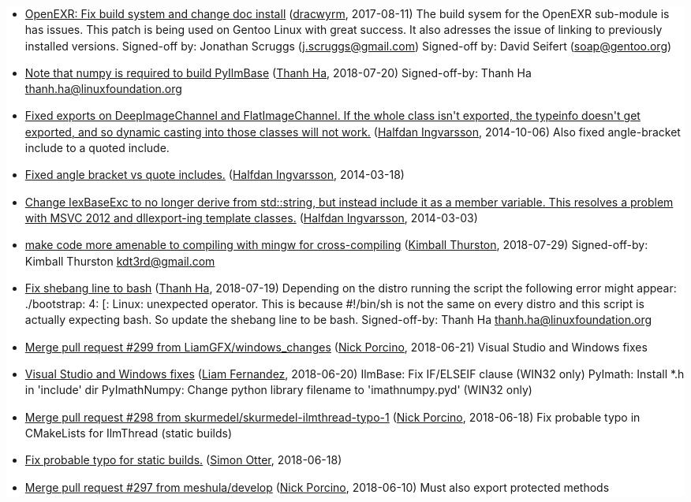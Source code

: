 * [OpenEXR: Fix build system and change doc install](https://github.com/openexr/openexr/2067dc01db2efaa3184ceca6422039a5263b8917) ([dracwyrm](@j.scruggs@gmail.com), 2017-08-11) The build sysem for the OpenEXR sub-module is has issues. This patch is being used on Gentoo Linux with great success. It also adresses the issue of linking to previously installed versions. Signed-off by: Jonathan Scruggs (j.scruggs@gmail.com) Signed-off by: David Seifert (soap@gentoo.org)


* [Note that numpy is required to build PyIlmBase](https://github.com/openexr/openexr/2f8a908e5fd0b2c4d099bcbf8024edaf04841d9e) ([Thanh Ha](@thanh.ha@linuxfoundation.org), 2018-07-20) Signed-off-by: Thanh Ha <thanh.ha@linuxfoundation.org>


* [Fixed exports on DeepImageChannel and FlatImageChannel. If the whole class isn't exported, the typeinfo doesn't get exported, and so dynamic casting into those classes will not work.](https://github.com/openexr/openexr/77d051fd3ad341dbff2fe8706403cb0d7eb3ce72) ([Halfdan Ingvarsson](@halfdan@sidefx.com), 2014-10-06) Also fixed angle-bracket include to a quoted include.


* [Fixed angle bracket vs quote includes.](https://github.com/openexr/openexr/b9718e03d0c505b6cc4382a5870b76ab04e3a6c7) ([Halfdan Ingvarsson](@halfdan@sidefx.com), 2014-03-18)

* [Change IexBaseExc to no longer derive from std::string, but instead include it as a member variable. This resolves a problem with MSVC 2012 and dllexport-ing template classes.](https://github.com/openexr/openexr/242e54480d0c9eb32dd7a3a4fff7e8d3fa781d05) ([Halfdan Ingvarsson](@halfdan@sidefx.com), 2014-03-03)

* [make code more amenable to compiling with mingw for cross-compiling](https://github.com/openexr/openexr/5d2d0632f54cad0aeeefa18b793b19c71b6fa7e8) ([Kimball Thurston](@kdt3rd@gmail.com), 2018-07-29) Signed-off-by: Kimball Thurston <kdt3rd@gmail.com>


* [Fix shebang line to bash](https://github.com/openexr/openexr/0bc0150cb2a0672f78269a35baf3a229285eba66) ([Thanh Ha](@thanh.ha@linuxfoundation.org), 2018-07-19) Depending on the distro running the script the following error might appear: ./bootstrap: 4: [: Linux: unexpected operator.  This is because #!/bin/sh is not the same on every distro and this script is actually expecting bash. So update the shebang line to be bash. Signed-off-by: Thanh Ha <thanh.ha@linuxfoundation.org>


* [Merge pull request #299 from LiamGFX/windows_changes](https://github.com/openexr/openexr/bdf2d84f5e1c8914fcf05990b8d9a3e0ed35fc02) ([Nick Porcino](@meshula@hotmail.com), 2018-06-21) Visual Studio and Windows fixes

* [Visual Studio and Windows fixes](https://github.com/openexr/openexr/606c1c075085b8f221b5478678587e54765dace4) ([Liam Fernandez](@liam@utexas.edu), 2018-06-20) IlmBase: Fix IF/ELSEIF clause (WIN32 only) PyImath: Install *.h in 'include' dir PyImathNumpy: Change python library filename to 'imathnumpy.pyd' (WIN32 only)


* [Merge pull request #298 from skurmedel/skurmedel-ilmthread-typo-1](https://github.com/openexr/openexr/f15b07ddac9cd3b4ea6a27450b9f4d040561109b) ([Nick Porcino](@meshula@hotmail.com), 2018-06-18) Fix probable typo in CMakeLists for IlmThread (static builds)

* [Fix probable typo for static builds.](https://github.com/openexr/openexr/7d0a10744dfc43cfc54bc339eb7be6f91147bdb0) ([Simon Otter](@skurmedel@gmail.com), 2018-06-18)

* [Merge pull request #297 from meshula/develop](https://github.com/openexr/openexr/41891ebe25813ef4732c4969c197d254a031f43c) ([Nick Porcino](@meshula@hotmail.com), 2018-06-10) Must also export protected methods
